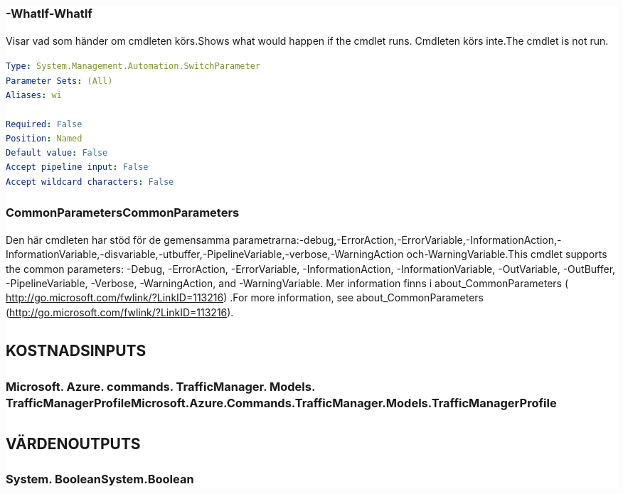 ### <span data-ttu-id="b29ef-136">-WhatIf</span><span class="sxs-lookup"><span data-stu-id="b29ef-136">-WhatIf</span></span>
<span data-ttu-id="b29ef-137">Visar vad som händer om cmdleten körs.</span><span class="sxs-lookup"><span data-stu-id="b29ef-137">Shows what would happen if the cmdlet runs.</span></span>
<span data-ttu-id="b29ef-138">Cmdleten körs inte.</span><span class="sxs-lookup"><span data-stu-id="b29ef-138">The cmdlet is not run.</span></span>

```yaml
Type: System.Management.Automation.SwitchParameter
Parameter Sets: (All)
Aliases: wi

Required: False
Position: Named
Default value: False
Accept pipeline input: False
Accept wildcard characters: False
```

### <span data-ttu-id="b29ef-139">CommonParameters</span><span class="sxs-lookup"><span data-stu-id="b29ef-139">CommonParameters</span></span>
<span data-ttu-id="b29ef-140">Den här cmdleten har stöd för de gemensamma parametrarna:-debug,-ErrorAction,-ErrorVariable,-InformationAction,-InformationVariable,-disvariable,-utbuffer,-PipelineVariable,-verbose,-WarningAction och-WarningVariable.</span><span class="sxs-lookup"><span data-stu-id="b29ef-140">This cmdlet supports the common parameters: -Debug, -ErrorAction, -ErrorVariable, -InformationAction, -InformationVariable, -OutVariable, -OutBuffer, -PipelineVariable, -Verbose, -WarningAction, and -WarningVariable.</span></span> <span data-ttu-id="b29ef-141">Mer information finns i about_CommonParameters ( http://go.microsoft.com/fwlink/?LinkID=113216) .</span><span class="sxs-lookup"><span data-stu-id="b29ef-141">For more information, see about_CommonParameters (http://go.microsoft.com/fwlink/?LinkID=113216).</span></span>

## <span data-ttu-id="b29ef-142">KOSTNADS</span><span class="sxs-lookup"><span data-stu-id="b29ef-142">INPUTS</span></span>

### <span data-ttu-id="b29ef-143">Microsoft. Azure. commands. TrafficManager. Models. TrafficManagerProfile</span><span class="sxs-lookup"><span data-stu-id="b29ef-143">Microsoft.Azure.Commands.TrafficManager.Models.TrafficManagerProfile</span></span>

## <span data-ttu-id="b29ef-144">VÄRDEN</span><span class="sxs-lookup"><span data-stu-id="b29ef-144">OUTPUTS</span></span>

### <span data-ttu-id="b29ef-145">System. Boolean</span><span class="sxs-lookup"><span data-stu-id="b29ef-145">System.Boolean</span></span>
